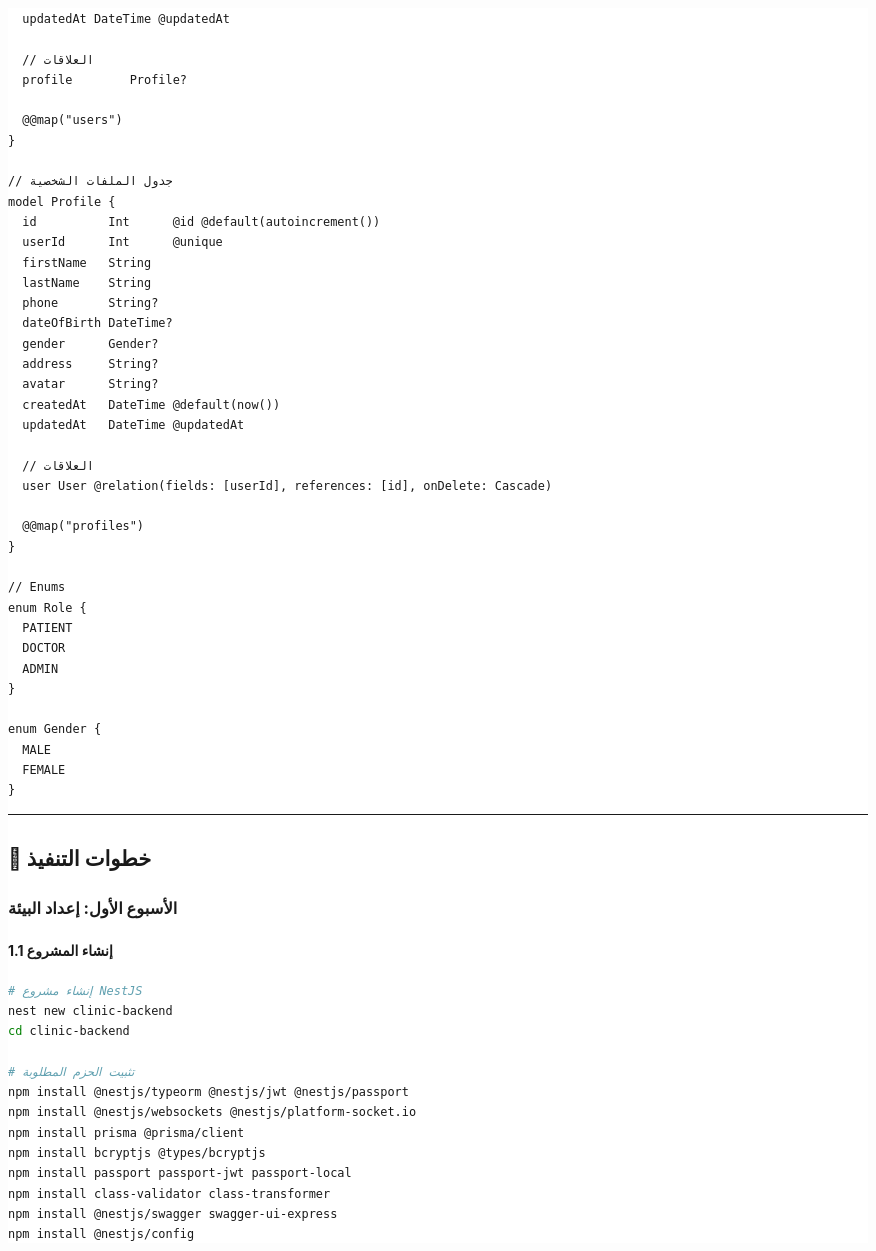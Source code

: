 ```prisma
  updatedAt DateTime @updatedAt

  // العلاقات
  profile        Profile?

  @@map("users")
}

// جدول الملفات الشخصية
model Profile {
  id          Int      @id @default(autoincrement())
  userId      Int      @unique
  firstName   String
  lastName    String
  phone       String?
  dateOfBirth DateTime?
  gender      Gender?
  address     String?
  avatar      String?
  createdAt   DateTime @default(now())
  updatedAt   DateTime @updatedAt

  // العلاقات
  user User @relation(fields: [userId], references: [id], onDelete: Cascade)

  @@map("profiles")
}

// Enums
enum Role {
  PATIENT
  DOCTOR
  ADMIN
}

enum Gender {
  MALE
  FEMALE
}
```

---

## 🚀 خطوات التنفيذ

### **الأسبوع الأول: إعداد البيئة**

#### **1.1 إنشاء المشروع**
```bash
# إنشاء مشروع NestJS
nest new clinic-backend
cd clinic-backend

# تثبيت الحزم المطلوبة
npm install @nestjs/typeorm @nestjs/jwt @nestjs/passport
npm install @nestjs/websockets @nestjs/platform-socket.io
npm install prisma @prisma/client
npm install bcryptjs @types/bcryptjs
npm install passport passport-jwt passport-local
npm install class-validator class-transformer
npm install @nestjs/swagger swagger-ui-express
npm install @nestjs/config

```